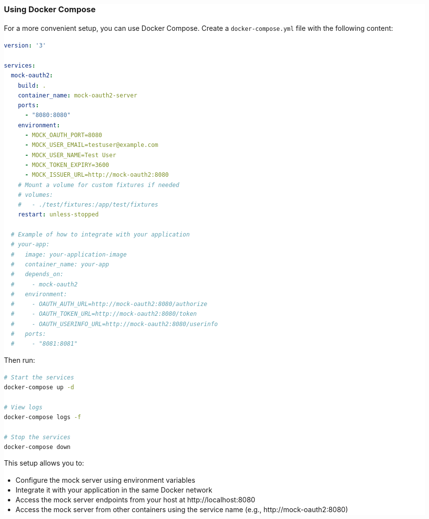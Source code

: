 ### Using Docker Compose

For a more convenient setup, you can use Docker Compose. Create a `docker-compose.yml` file with the following content:

```yaml
version: '3'

services:
  mock-oauth2:
    build: .
    container_name: mock-oauth2-server
    ports:
      - "8080:8080"
    environment:
      - MOCK_OAUTH_PORT=8080
      - MOCK_USER_EMAIL=testuser@example.com
      - MOCK_USER_NAME=Test User
      - MOCK_TOKEN_EXPIRY=3600
      - MOCK_ISSUER_URL=http://mock-oauth2:8080
    # Mount a volume for custom fixtures if needed
    # volumes:
    #   - ./test/fixtures:/app/test/fixtures
    restart: unless-stopped

  # Example of how to integrate with your application
  # your-app:
  #   image: your-application-image
  #   container_name: your-app
  #   depends_on:
  #     - mock-oauth2
  #   environment:
  #     - OAUTH_AUTH_URL=http://mock-oauth2:8080/authorize
  #     - OAUTH_TOKEN_URL=http://mock-oauth2:8080/token
  #     - OAUTH_USERINFO_URL=http://mock-oauth2:8080/userinfo
  #   ports:
  #     - "8081:8081"
```

Then run:

```bash
# Start the services
docker-compose up -d

# View logs
docker-compose logs -f

# Stop the services
docker-compose down
```

This setup allows you to:
- Configure the mock server using environment variables
- Integrate it with your application in the same Docker network
- Access the mock server endpoints from your host at http://localhost:8080
- Access the mock server from other containers using the service name (e.g., http://mock-oauth2:8080)
